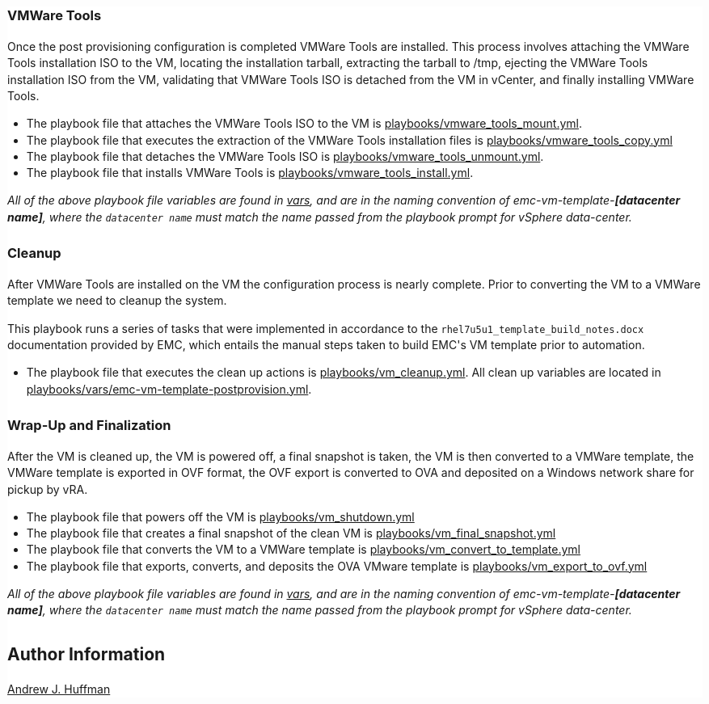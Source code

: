 ### VMWare Tools
Once the post provisioning configuration is completed VMWare Tools are installed.  This process involves attaching the VMWare Tools installation ISO to the VM, locating the installation tarball, extracting the tarball to /tmp, ejecting the VMWare Tools installation ISO from the VM, validating that VMWare Tools ISO is detached from the VM in vCenter, and finally installing VMWare Tools.

* The playbook file that attaches the VMWare Tools ISO to the VM is [playbooks/vmware_tools_mount.yml](playbooks/vmware_tools_mount.yml).
* The playbook file that executes the extraction of the VMWare Tools installation files is [playbooks/vmware_tools_copy.yml](playbooks/vmware_tools_copy.yml)
* The playbook file that detaches the VMWare Tools ISO is [playbooks/vmware_tools_unmount.yml](playbooks/vmware_tools_unmount.yml).
* The playbook file that installs VMWare Tools is [playbooks/vmware_tools_install.yml](playbooks/vmware_tools_install.yml).


*All of the above playbook file variables are found in [vars](vars), and are in the naming convention of emc-vm-template-**[datacenter name]**, where the `datacenter name` must match the name passed from the playbook prompt for vSphere data-center.*

### Cleanup
After VMWare Tools are installed on the VM the configuration process is nearly complete.  Prior to converting the VM to a VMWare template we need to cleanup the system.

This playbook runs a series of tasks that were implemented in accordance to the `rhel7u5u1_template_build_notes.docx` documentation provided by EMC, which entails the manual steps taken to build EMC's VM template prior to automation.

* The playbook file that executes the clean up actions is [playbooks/vm_cleanup.yml](playbooks/vm_cleanup.yml).  All clean up variables are located in [playbooks/vars/emc-vm-template-postprovision.yml](playbooks/vars/emc-vm-template-postprovision.yml).

### Wrap-Up and Finalization
After the VM is cleaned up, the VM is powered off, a final snapshot is taken, the VM is then converted to a VMWare template, the VMWare template is exported in OVF format, the OVF export is converted to OVA and deposited on a Windows network share for pickup by vRA.

* The playbook file that powers off the VM is [playbooks/vm_shutdown.yml](playbooks/vm_shutdown.yml)
* The playbook file that creates a final snapshot of the clean VM is [playbooks/vm_final_snapshot.yml](playbooks/vm_final_snapshot.yml)
* The playbook file that converts the VM to a VMWare template is [playbooks/vm_convert_to_template.yml](playbooks/vm_convert_to_template.yml)
* The playbook file that exports, converts, and deposits the OVA VMware template is [playbooks/vm_export_to_ovf.yml](playbooks/vm_export_to_ovf.yml)


*All of the above playbook file variables are found in [vars](vars), and are in the naming convention of emc-vm-template-**[datacenter name]**, where the `datacenter name` must match the name passed from the playbook prompt for vSphere data-center.*

## Author Information
[Andrew J. Huffman](mailto:ahuffman@redhat.com)

